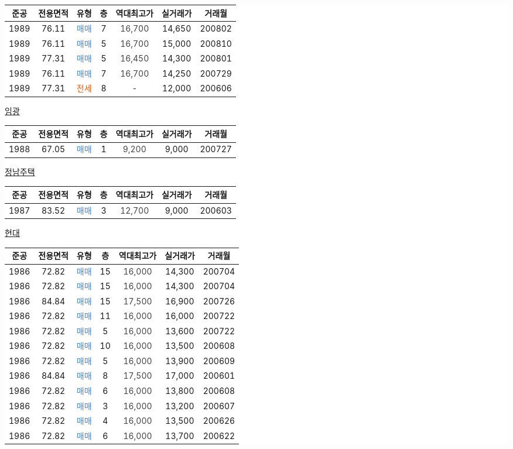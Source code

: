 |준공|전용면적|유형|층|역대최고가|실거래가|거래월|
|:---:|:---:|:---:|:---:|:---:|:---:|:---:|
|1989|76.11|<span style="color:#4285f3">매매</span>|7|<span style="color:#444444">16,700</span>|14,650|200802|
|1989|76.11|<span style="color:#4285f3">매매</span>|5|<span style="color:#444444">16,700</span>|15,000|200810|
|1989|77.31|<span style="color:#4285f3">매매</span>|5|<span style="color:#444444">16,450</span>|14,300|200801|
|1989|76.11|<span style="color:#4285f3">매매</span>|7|<span style="color:#444444">16,700</span>|14,250|200729|
|1989|77.31|<span style="color:#ff5a00">전세</span>|8|<span style="color:#444444">-</span>|12,000|200606|


<script async src="//pagead2.googlesyndication.com/pagead/js/adsbygoogle.js"></script>

<ins class="adsbygoogle"
     style="display:block"
     data-ad-client="ca-pub-2446590836940007"
     data-ad-slot="1659523306"
     data-ad-format="auto"
     data-full-width-responsive="true"></ins>
<script>
(adsbygoogle = window.adsbygoogle || []).push({});
</script>


[임광](https://search.naver.com/search.naver?query=%EB%8C%80%EC%A0%84%EA%B4%91%EC%97%AD%EC%8B%9C+%EB%8C%80%EB%8D%95%EA%B5%AC+%EB%B9%84%EB%9E%98%EB%8F%99+%EC%9E%84%EA%B4%91)

|준공|전용면적|유형|층|역대최고가|실거래가|거래월|
|:---:|:---:|:---:|:---:|:---:|:---:|:---:|
|1988|67.05|<span style="color:#4285f3">매매</span>|1|<span style="color:#444444">9,200</span>|9,000|200727|

[정남주택](https://search.naver.com/search.naver?query=%EB%8C%80%EC%A0%84%EA%B4%91%EC%97%AD%EC%8B%9C+%EB%8C%80%EB%8D%95%EA%B5%AC+%EB%B9%84%EB%9E%98%EB%8F%99+%EC%A0%95%EB%82%A8%EC%A3%BC%ED%83%9D)

|준공|전용면적|유형|층|역대최고가|실거래가|거래월|
|:---:|:---:|:---:|:---:|:---:|:---:|:---:|
|1987|83.52|<span style="color:#4285f3">매매</span>|3|<span style="color:#444444">12,700</span>|9,000|200603|

[현대](https://search.naver.com/search.naver?query=%EB%8C%80%EC%A0%84%EA%B4%91%EC%97%AD%EC%8B%9C+%EB%8C%80%EB%8D%95%EA%B5%AC+%EB%B9%84%EB%9E%98%EB%8F%99+%ED%98%84%EB%8C%80)

|준공|전용면적|유형|층|역대최고가|실거래가|거래월|
|:---:|:---:|:---:|:---:|:---:|:---:|:---:|
|1986|72.82|<span style="color:#4285f3">매매</span>|15|<span style="color:#444444">16,000</span>|14,300|200704|
|1986|72.82|<span style="color:#4285f3">매매</span>|15|<span style="color:#444444">16,000</span>|14,300|200704|
|1986|84.84|<span style="color:#4285f3">매매</span>|15|<span style="color:#444444">17,500</span>|16,900|200726|
|1986|72.82|<span style="color:#4285f3">매매</span>|11|<span style="color:#444444">16,000</span>|16,000|200722|
|1986|72.82|<span style="color:#4285f3">매매</span>|5|<span style="color:#444444">16,000</span>|13,600|200722|
|1986|72.82|<span style="color:#4285f3">매매</span>|10|<span style="color:#444444">16,000</span>|13,500|200608|
|1986|72.82|<span style="color:#4285f3">매매</span>|5|<span style="color:#444444">16,000</span>|13,900|200609|
|1986|84.84|<span style="color:#4285f3">매매</span>|8|<span style="color:#444444">17,500</span>|17,000|200601|
|1986|72.82|<span style="color:#4285f3">매매</span>|6|<span style="color:#444444">16,000</span>|13,800|200608|
|1986|72.82|<span style="color:#4285f3">매매</span>|3|<span style="color:#444444">16,000</span>|13,200|200607|
|1986|72.82|<span style="color:#4285f3">매매</span>|4|<span style="color:#444444">16,000</span>|13,500|200626|
|1986|72.82|<span style="color:#4285f3">매매</span>|6|<span style="color:#444444">16,000</span>|13,700|200622|
